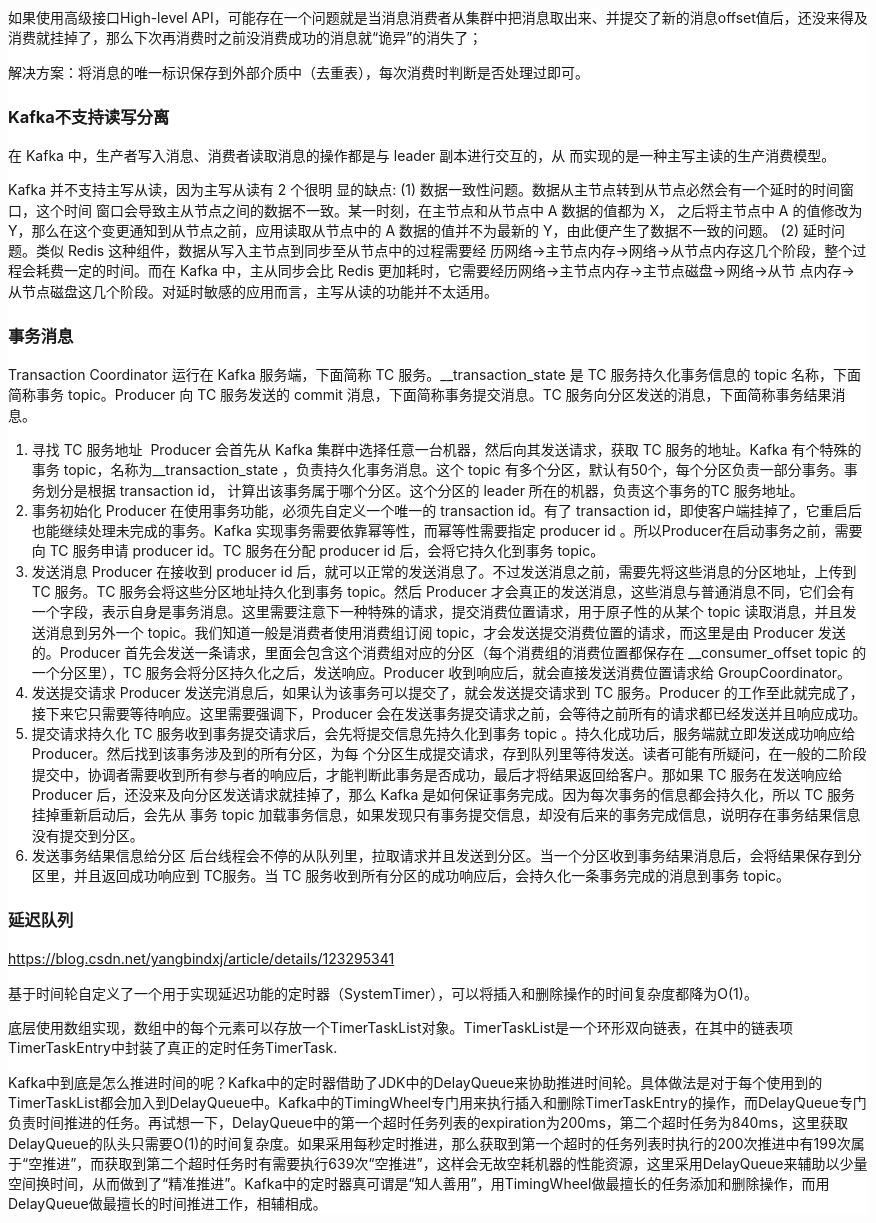 如果使用高级接口High-level API，可能存在一个问题就是当消息消费者从集群中把消息取出来、并提交了新的消息offset值后，还没来得及消费就挂掉了，那么下次再消费时之前没消费成功的消息就“诡异”的消失了；

解决方案：将消息的唯一标识保存到外部介质中（去重表），每次消费时判断是否处理过即可。

### Kafka不支持读写分离
在 Kafka 中，生产者写入消息、消费者读取消息的操作都是与 leader 副本进行交互的，从 而实现的是一种主写主读的生产消费模型。

Kafka 并不支持主写从读，因为主写从读有 2 个很明 显的缺点:
(1) 数据一致性问题。数据从主节点转到从节点必然会有一个延时的时间窗口，这个时间 窗口会导致主从节点之间的数据不一致。某一时刻，在主节点和从节点中 A 数据的值都为 X， 之后将主节点中 A 的值修改为 Y，那么在这个变更通知到从节点之前，应用读取从节点中的 A 数据的值并不为最新的 Y，由此便产生了数据不一致的问题。
(2) 延时问题。类似 Redis 这种组件，数据从写入主节点到同步至从节点中的过程需要经 历网络→主节点内存→网络→从节点内存这几个阶段，整个过程会耗费一定的时间。而在 Kafka 中，主从同步会比 Redis 更加耗时，它需要经历网络→主节点内存→主节点磁盘→网络→从节 点内存→从节点磁盘这几个阶段。对延时敏感的应用而言，主写从读的功能并不太适用。

### 事务消息
Transaction Coordinator 运行在 Kafka 服务端，下面简称 TC 服务。__transaction_state 是 TC 服务持久化事务信息的 topic 名称，下面简称事务 topic。Producer 向 TC 服务发送的 commit 消息，下面简称事务提交消息。TC 服务向分区发送的消息，下面简称事务结果消息。
1. 寻找 TC 服务地址  
Producer 会首先从 Kafka 集群中选择任意一台机器，然后向其发送请求，获取 TC 服务的地址。Kafka 有个特殊的事务 topic，名称为__transaction_state ，负责持久化事务消息。这个 topic 有多个分区，默认有50个，每个分区负责一部分事务。事务划分是根据 transaction id， 计算出该事务属于哪个分区。这个分区的 leader 所在的机器，负责这个事务的TC 服务地址。
2. 事务初始化
Producer 在使用事务功能，必须先自定义一个唯一的 transaction id。有了 transaction id，即使客户端挂掉了，它重启后也能继续处理未完成的事务。Kafka 实现事务需要依靠幂等性，而幂等性需要指定 producer id 。所以Producer在启动事务之前，需要向 TC 服务申请 producer id。TC 服务在分配 producer id 后，会将它持久化到事务 topic。
3. 发送消息
Producer 在接收到 producer id 后，就可以正常的发送消息了。不过发送消息之前，需要先将这些消息的分区地址，上传到 TC 服务。TC 服务会将这些分区地址持久化到事务 topic。然后 Producer 才会真正的发送消息，这些消息与普通消息不同，它们会有一个字段，表示自身是事务消息。这里需要注意下一种特殊的请求，提交消费位置请求，用于原子性的从某个 topic 读取消息，并且发送消息到另外一个 topic。我们知道一般是消费者使用消费组订阅 topic，才会发送提交消费位置的请求，而这里是由 Producer 发送的。Producer 首先会发送一条请求，里面会包含这个消费组对应的分区（每个消费组的消费位置都保存在 __consumer_offset topic 的一个分区里），TC 服务会将分区持久化之后，发送响应。Producer 收到响应后，就会直接发送消费位置请求给 GroupCoordinator。
4. 发送提交请求
Producer 发送完消息后，如果认为该事务可以提交了，就会发送提交请求到 TC 服务。Producer 的工作至此就完成了，接下来它只需要等待响应。这里需要强调下，Producer 会在发送事务提交请求之前，会等待之前所有的请求都已经发送并且响应成功。
5. 提交请求持久化
TC 服务收到事务提交请求后，会先将提交信息先持久化到事务 topic 。持久化成功后，服务端就立即发送成功响应给 Producer。然后找到该事务涉及到的所有分区，为每 个分区生成提交请求，存到队列里等待发送。读者可能有所疑问，在一般的二阶段提交中，协调者需要收到所有参与者的响应后，才能判断此事务是否成功，最后才将结果返回给客户。那如果 TC 服务在发送响应给 Producer 后，还没来及向分区发送请求就挂掉了，那么 Kafka 是如何保证事务完成。因为每次事务的信息都会持久化，所以 TC 服务挂掉重新启动后，会先从 事务 topic 加载事务信息，如果发现只有事务提交信息，却没有后来的事务完成信息，说明存在事务结果信息没有提交到分区。
6. 发送事务结果信息给分区
后台线程会不停的从队列里，拉取请求并且发送到分区。当一个分区收到事务结果消息后，会将结果保存到分区里，并且返回成功响应到 TC服务。当 TC 服务收到所有分区的成功响应后，会持久化一条事务完成的消息到事务 topic。

### 延迟队列
https://blog.csdn.net/yangbindxj/article/details/123295341

基于时间轮自定义了一个用于实现延迟功能的定时器（SystemTimer），可以将插入和删除操作的时间复杂度都降为O(1)。

底层使用数组实现，数组中的每个元素可以存放一个TimerTaskList对象。TimerTaskList是一个环形双向链表，在其中的链表项TimerTaskEntry中封装了真正的定时任务TimerTask.

Kafka中到底是怎么推进时间的呢？Kafka中的定时器借助了JDK中的DelayQueue来协助推进时间轮。具体做法是对于每个使用到的TimerTaskList都会加入到DelayQueue中。Kafka中的TimingWheel专门用来执行插入和删除TimerTaskEntry的操作，而DelayQueue专门负责时间推进的任务。再试想一下，DelayQueue中的第一个超时任务列表的expiration为200ms，第二个超时任务为840ms，这里获取DelayQueue的队头只需要O(1)的时间复杂度。如果采用每秒定时推进，那么获取到第一个超时的任务列表时执行的200次推进中有199次属于“空推进”，而获取到第二个超时任务时有需要执行639次“空推进”，这样会无故空耗机器的性能资源，这里采用DelayQueue来辅助以少量空间换时间，从而做到了“精准推进”。Kafka中的定时器真可谓是“知人善用”，用TimingWheel做最擅长的任务添加和删除操作，而用DelayQueue做最擅长的时间推进工作，相辅相成。